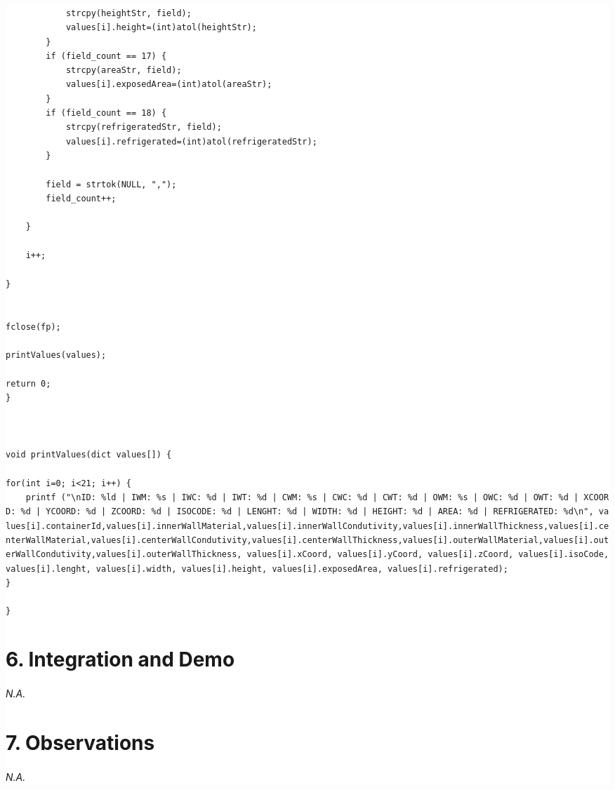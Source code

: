 				strcpy(heightStr, field);
				values[i].height=(int)atol(heightStr);
			}
			if (field_count == 17) {
				strcpy(areaStr, field);
				values[i].exposedArea=(int)atol(areaStr);
			}
			if (field_count == 18) {
				strcpy(refrigeratedStr, field);
				values[i].refrigerated=(int)atol(refrigeratedStr);
		    }
				
			field = strtok(NULL, ",");
			field_count++;
			
		}
		
		i++;
		
	}
	
	
	fclose(fp);
	
	printValues(values); 
	
	return 0;
    }



    void printValues(dict values[]) {

	for(int i=0; i<21; i++) {
		printf ("\nID: %ld | IWM: %s | IWC: %d | IWT: %d | CWM: %s | CWC: %d | CWT: %d | OWM: %s | OWC: %d | OWT: %d | XCOORD: %d | YCOORD: %d | ZCOORD: %d | ISOCODE: %d | LENGHT: %d | WIDTH: %d | HEIGHT: %d | AREA: %d | REFRIGERATED: %d\n", values[i].containerId,values[i].innerWallMaterial,values[i].innerWallCondutivity,values[i].innerWallThickness,values[i].centerWallMaterial,values[i].centerWallCondutivity,values[i].centerWallThickness,values[i].outerWallMaterial,values[i].outerWallCondutivity,values[i].outerWallThickness, values[i].xCoord, values[i].yCoord, values[i].zCoord, values[i].isoCode, values[i].lenght, values[i].width, values[i].height, values[i].exposedArea, values[i].refrigerated);
	}

    }





# 6. Integration and Demo

*N.A.*

# 7. Observations

*N.A.*










